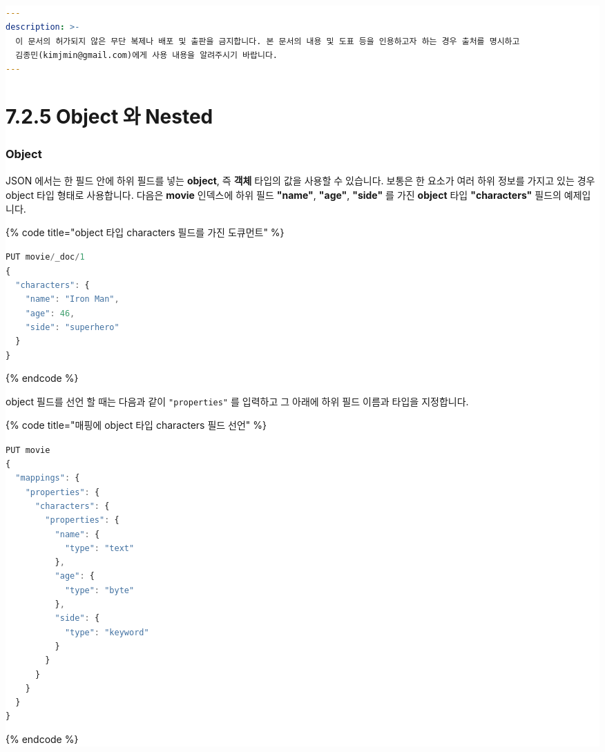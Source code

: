 ```yaml
---
description: >-
  이 문서의 허가되지 않은 무단 복제나 배포 및 출판을 금지합니다. 본 문서의 내용 및 도표 등을 인용하고자 하는 경우 출처를 명시하고
  김종민(kimjmin@gmail.com)에게 사용 내용을 알려주시기 바랍니다.
---
```


# 7.2.5 Object 와 Nested

### Object

  JSON 에서는 한 필드 안에 하위 필드를 넣는 **object**, 즉 **객체** 타입의 값을 사용할 수 있습니다. 보통은 한 요소가 여러 하위 정보를 가지고 있는 경우 object 타입 형태로 사용합니다. 다음은 **movie** 인덱스에 하위 필드 **"name"**, **"age"**, **"side"** 를 가진 **object** 타입 **"characters"** 필드의 예제입니다.

{% code title="object 타입 characters 필드를 가진 도큐먼트" %}
```javascript
PUT movie/_doc/1
{
  "characters": {
    "name": "Iron Man",
    "age": 46,
    "side": "superhero"
  }
}
```
{% endcode %}

  object 필드를 선언 할 때는 다음과 같이 `"properties"` 를 입력하고 그 아래에 하위 필드 이름과 타입을 지정합니다.

{% code title="매핑에 object 타입 characters 필드 선언" %}
```javascript
PUT movie
{
  "mappings": {
    "properties": {
      "characters": {
        "properties": {
          "name": {
            "type": "text"
          },
          "age": {
            "type": "byte"
          },
          "side": {
            "type": "keyword"
          }
        }
      }
    }
  }
}
```
{% endcode %}
